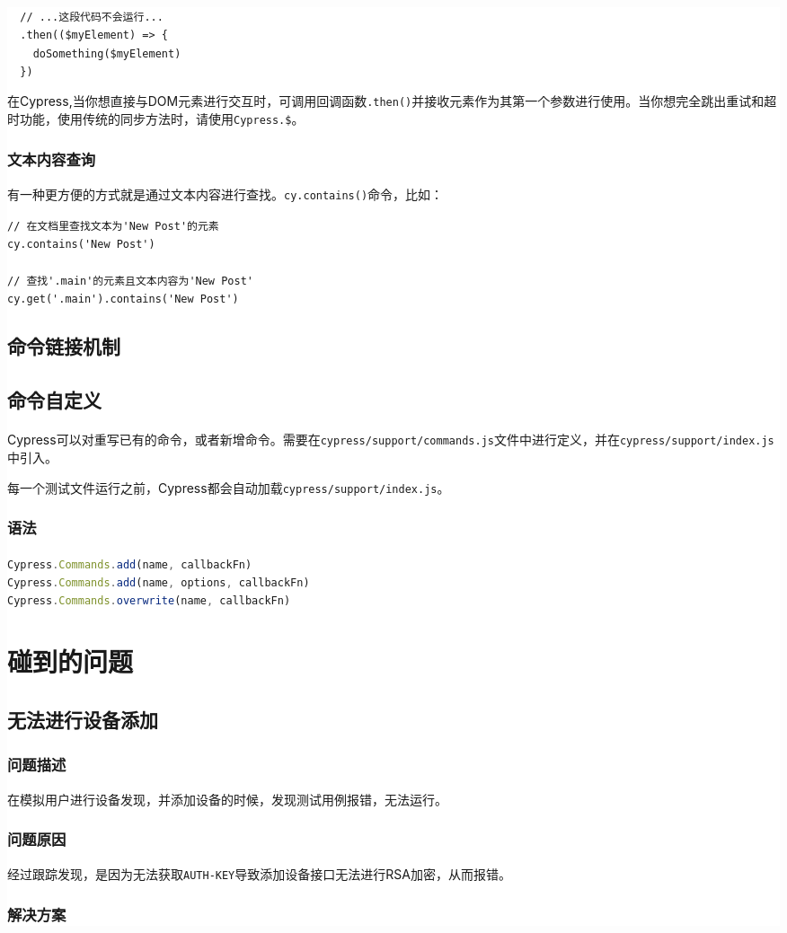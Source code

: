 ```
  // ...这段代码不会运行...
  .then(($myElement) => {
    doSomething($myElement)
  })
```

在Cypress,当你想直接与DOM元素进行交互时，可调用回调函数`.then()`并接收元素作为其第一个参数进行使用。当你想完全跳出重试和超时功能，使用传统的同步方法时，请使用`Cypress.$`。

### 文本内容查询

有一种更方便的方式就是通过文本内容进行查找。`cy.contains()`命令，比如：

```
// 在文档里查找文本为'New Post'的元素
cy.contains('New Post')

// 查找'.main'的元素且文本内容为'New Post'
cy.get('.main').contains('New Post')
```

## 命令链接机制

## 命令自定义

Cypress可以对重写已有的命令，或者新增命令。需要在`cypress/support/commands.js`文件中进行定义，并在`cypress/support/index.js`中引入。

每一个测试文件运行之前，Cypress都会自动加载`cypress/support/index.js`。

### 语法

```js
Cypress.Commands.add(name, callbackFn)
Cypress.Commands.add(name, options, callbackFn)
Cypress.Commands.overwrite(name, callbackFn)
```

# 碰到的问题

## 无法进行设备添加

### 问题描述

在模拟用户进行设备发现，并添加设备的时候，发现测试用例报错，无法运行。

### 问题原因

经过跟踪发现，是因为无法获取`AUTH-KEY`导致添加设备接口无法进行RSA加密，从而报错。

### 解决方案
